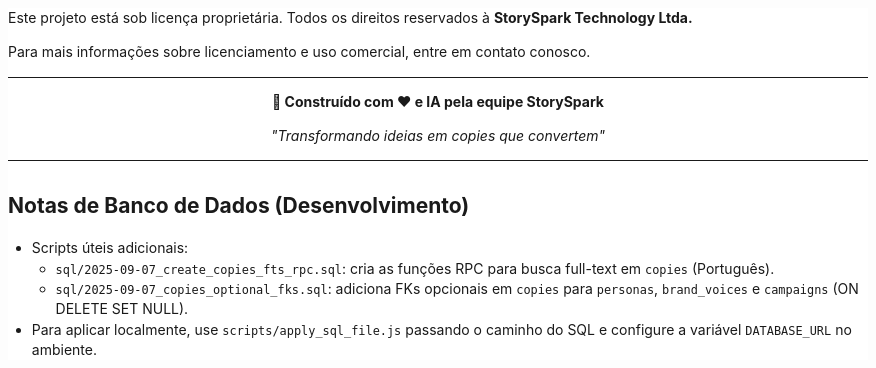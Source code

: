 Este projeto está sob licença proprietária. Todos os direitos reservados à **StorySpark Technology Ltda.**

Para mais informações sobre licenciamento e uso comercial, entre em contato conosco.

---

<div align="center">
  <p><strong>🚀 Construído com ❤️ e IA pela equipe StorySpark</strong></p>
  <p><em>"Transformando ideias em copies que convertem"</em></p>
</div>

---

## Notas de Banco de Dados (Desenvolvimento)

- Scripts úteis adicionais:
  - `sql/2025-09-07_create_copies_fts_rpc.sql`: cria as funções RPC para busca full-text em `copies` (Português).
  - `sql/2025-09-07_copies_optional_fks.sql`: adiciona FKs opcionais em `copies` para `personas`, `brand_voices` e `campaigns` (ON DELETE SET NULL).
- Para aplicar localmente, use `scripts/apply_sql_file.js` passando o caminho do SQL e configure a variável `DATABASE_URL` no ambiente.